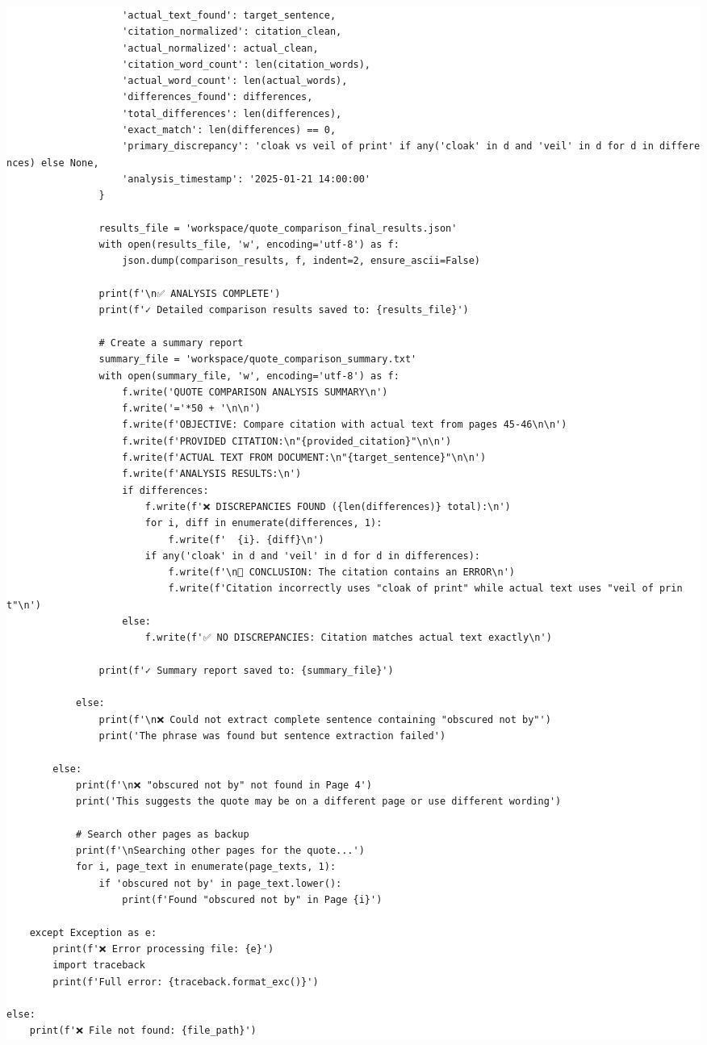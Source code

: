 ```
                    'actual_text_found': target_sentence,
                    'citation_normalized': citation_clean,
                    'actual_normalized': actual_clean,
                    'citation_word_count': len(citation_words),
                    'actual_word_count': len(actual_words),
                    'differences_found': differences,
                    'total_differences': len(differences),
                    'exact_match': len(differences) == 0,
                    'primary_discrepancy': 'cloak vs veil of print' if any('cloak' in d and 'veil' in d for d in differences) else None,
                    'analysis_timestamp': '2025-01-21 14:00:00'
                }
                
                results_file = 'workspace/quote_comparison_final_results.json'
                with open(results_file, 'w', encoding='utf-8') as f:
                    json.dump(comparison_results, f, indent=2, ensure_ascii=False)
                
                print(f'\n✅ ANALYSIS COMPLETE')
                print(f'✓ Detailed comparison results saved to: {results_file}')
                
                # Create a summary report
                summary_file = 'workspace/quote_comparison_summary.txt'
                with open(summary_file, 'w', encoding='utf-8') as f:
                    f.write('QUOTE COMPARISON ANALYSIS SUMMARY\n')
                    f.write('='*50 + '\n\n')
                    f.write(f'OBJECTIVE: Compare citation with actual text from pages 45-46\n\n')
                    f.write(f'PROVIDED CITATION:\n"{provided_citation}"\n\n')
                    f.write(f'ACTUAL TEXT FROM DOCUMENT:\n"{target_sentence}"\n\n')
                    f.write(f'ANALYSIS RESULTS:\n')
                    if differences:
                        f.write(f'❌ DISCREPANCIES FOUND ({len(differences)} total):\n')
                        for i, diff in enumerate(differences, 1):
                            f.write(f'  {i}. {diff}\n')
                        if any('cloak' in d and 'veil' in d for d in differences):
                            f.write(f'\n🎯 CONCLUSION: The citation contains an ERROR\n')
                            f.write(f'Citation incorrectly uses "cloak of print" while actual text uses "veil of print"\n')
                    else:
                        f.write(f'✅ NO DISCREPANCIES: Citation matches actual text exactly\n')
                
                print(f'✓ Summary report saved to: {summary_file}')
                
            else:
                print(f'\n❌ Could not extract complete sentence containing "obscured not by"')
                print('The phrase was found but sentence extraction failed')
        
        else:
            print(f'\n❌ "obscured not by" not found in Page 4')
            print('This suggests the quote may be on a different page or use different wording')
            
            # Search other pages as backup
            print(f'\nSearching other pages for the quote...')
            for i, page_text in enumerate(page_texts, 1):
                if 'obscured not by' in page_text.lower():
                    print(f'Found "obscured not by" in Page {i}')
    
    except Exception as e:
        print(f'❌ Error processing file: {e}')
        import traceback
        print(f'Full error: {traceback.format_exc()}')

else:
    print(f'❌ File not found: {file_path}')
```